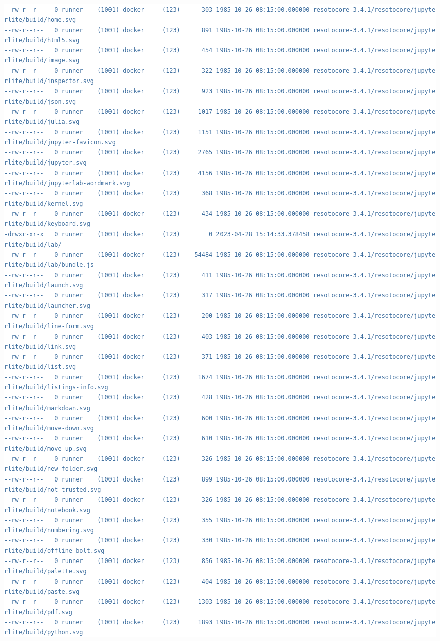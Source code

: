```diff
--rw-r--r--   0 runner    (1001) docker     (123)      303 1985-10-26 08:15:00.000000 resotocore-3.4.1/resotocore/jupyterlite/build/home.svg
--rw-r--r--   0 runner    (1001) docker     (123)      891 1985-10-26 08:15:00.000000 resotocore-3.4.1/resotocore/jupyterlite/build/html5.svg
--rw-r--r--   0 runner    (1001) docker     (123)      454 1985-10-26 08:15:00.000000 resotocore-3.4.1/resotocore/jupyterlite/build/image.svg
--rw-r--r--   0 runner    (1001) docker     (123)      322 1985-10-26 08:15:00.000000 resotocore-3.4.1/resotocore/jupyterlite/build/inspector.svg
--rw-r--r--   0 runner    (1001) docker     (123)      923 1985-10-26 08:15:00.000000 resotocore-3.4.1/resotocore/jupyterlite/build/json.svg
--rw-r--r--   0 runner    (1001) docker     (123)     1017 1985-10-26 08:15:00.000000 resotocore-3.4.1/resotocore/jupyterlite/build/julia.svg
--rw-r--r--   0 runner    (1001) docker     (123)     1151 1985-10-26 08:15:00.000000 resotocore-3.4.1/resotocore/jupyterlite/build/jupyter-favicon.svg
--rw-r--r--   0 runner    (1001) docker     (123)     2765 1985-10-26 08:15:00.000000 resotocore-3.4.1/resotocore/jupyterlite/build/jupyter.svg
--rw-r--r--   0 runner    (1001) docker     (123)     4156 1985-10-26 08:15:00.000000 resotocore-3.4.1/resotocore/jupyterlite/build/jupyterlab-wordmark.svg
--rw-r--r--   0 runner    (1001) docker     (123)      368 1985-10-26 08:15:00.000000 resotocore-3.4.1/resotocore/jupyterlite/build/kernel.svg
--rw-r--r--   0 runner    (1001) docker     (123)      434 1985-10-26 08:15:00.000000 resotocore-3.4.1/resotocore/jupyterlite/build/keyboard.svg
-drwxr-xr-x   0 runner    (1001) docker     (123)        0 2023-04-28 15:14:33.378458 resotocore-3.4.1/resotocore/jupyterlite/build/lab/
--rw-r--r--   0 runner    (1001) docker     (123)    54484 1985-10-26 08:15:00.000000 resotocore-3.4.1/resotocore/jupyterlite/build/lab/bundle.js
--rw-r--r--   0 runner    (1001) docker     (123)      411 1985-10-26 08:15:00.000000 resotocore-3.4.1/resotocore/jupyterlite/build/launch.svg
--rw-r--r--   0 runner    (1001) docker     (123)      317 1985-10-26 08:15:00.000000 resotocore-3.4.1/resotocore/jupyterlite/build/launcher.svg
--rw-r--r--   0 runner    (1001) docker     (123)      200 1985-10-26 08:15:00.000000 resotocore-3.4.1/resotocore/jupyterlite/build/line-form.svg
--rw-r--r--   0 runner    (1001) docker     (123)      403 1985-10-26 08:15:00.000000 resotocore-3.4.1/resotocore/jupyterlite/build/link.svg
--rw-r--r--   0 runner    (1001) docker     (123)      371 1985-10-26 08:15:00.000000 resotocore-3.4.1/resotocore/jupyterlite/build/list.svg
--rw-r--r--   0 runner    (1001) docker     (123)     1674 1985-10-26 08:15:00.000000 resotocore-3.4.1/resotocore/jupyterlite/build/listings-info.svg
--rw-r--r--   0 runner    (1001) docker     (123)      428 1985-10-26 08:15:00.000000 resotocore-3.4.1/resotocore/jupyterlite/build/markdown.svg
--rw-r--r--   0 runner    (1001) docker     (123)      600 1985-10-26 08:15:00.000000 resotocore-3.4.1/resotocore/jupyterlite/build/move-down.svg
--rw-r--r--   0 runner    (1001) docker     (123)      610 1985-10-26 08:15:00.000000 resotocore-3.4.1/resotocore/jupyterlite/build/move-up.svg
--rw-r--r--   0 runner    (1001) docker     (123)      326 1985-10-26 08:15:00.000000 resotocore-3.4.1/resotocore/jupyterlite/build/new-folder.svg
--rw-r--r--   0 runner    (1001) docker     (123)      899 1985-10-26 08:15:00.000000 resotocore-3.4.1/resotocore/jupyterlite/build/not-trusted.svg
--rw-r--r--   0 runner    (1001) docker     (123)      326 1985-10-26 08:15:00.000000 resotocore-3.4.1/resotocore/jupyterlite/build/notebook.svg
--rw-r--r--   0 runner    (1001) docker     (123)      355 1985-10-26 08:15:00.000000 resotocore-3.4.1/resotocore/jupyterlite/build/numbering.svg
--rw-r--r--   0 runner    (1001) docker     (123)      330 1985-10-26 08:15:00.000000 resotocore-3.4.1/resotocore/jupyterlite/build/offline-bolt.svg
--rw-r--r--   0 runner    (1001) docker     (123)      856 1985-10-26 08:15:00.000000 resotocore-3.4.1/resotocore/jupyterlite/build/palette.svg
--rw-r--r--   0 runner    (1001) docker     (123)      404 1985-10-26 08:15:00.000000 resotocore-3.4.1/resotocore/jupyterlite/build/paste.svg
--rw-r--r--   0 runner    (1001) docker     (123)     1303 1985-10-26 08:15:00.000000 resotocore-3.4.1/resotocore/jupyterlite/build/pdf.svg
--rw-r--r--   0 runner    (1001) docker     (123)     1893 1985-10-26 08:15:00.000000 resotocore-3.4.1/resotocore/jupyterlite/build/python.svg
```